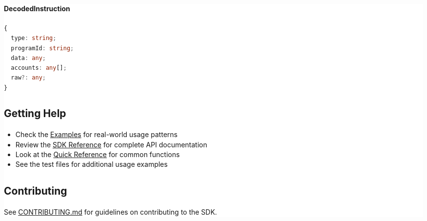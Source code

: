 #### DecodedInstruction
```typescript
{
  type: string;
  programId: string;
  data: any;
  accounts: any[];
  raw?: any;
}
```

## Getting Help

- Check the [Examples](./examples.md) for real-world usage patterns
- Review the [SDK Reference](./sdk-reference.md) for complete API documentation
- Look at the [Quick Reference](./quick-reference.md) for common functions
- See the test files for additional usage examples

## Contributing

See [CONTRIBUTING.md](../CONTRIBUTING.md) for guidelines on contributing to the SDK. 